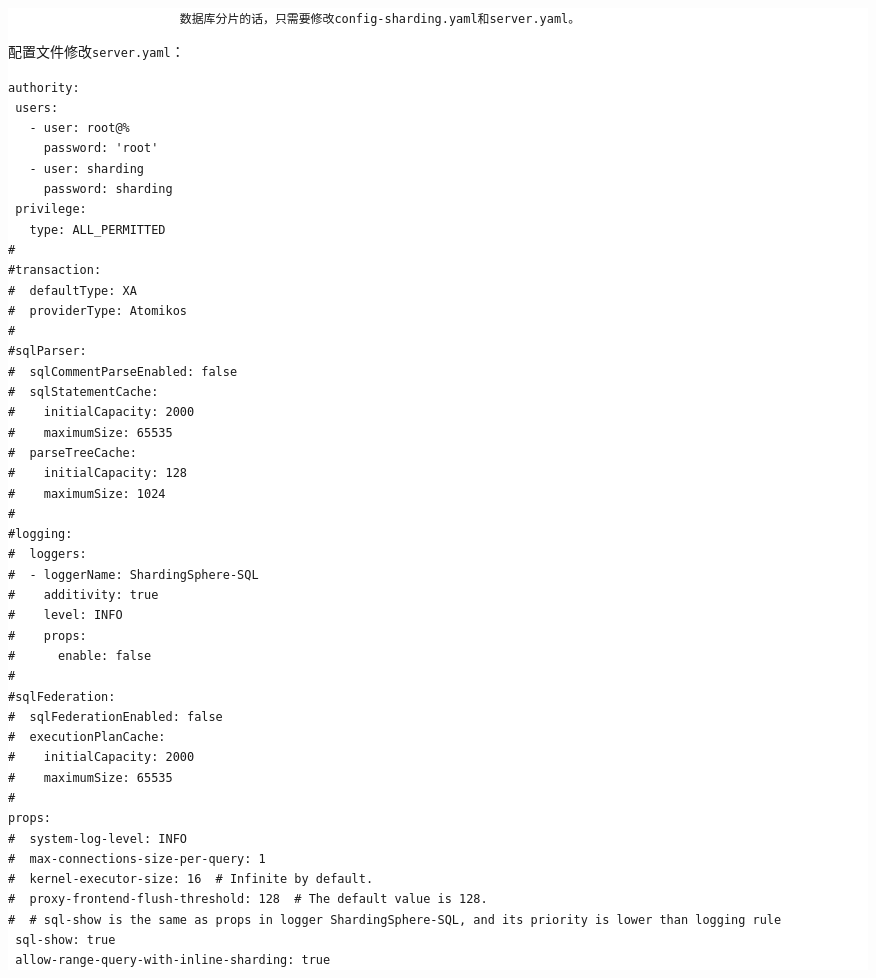

                            数据库分片的话，只需要修改config-sharding.yaml和server.yaml。



配置文件修改```server.yaml```：

```properties
authority:
 users:
   - user: root@%
     password: 'root'
   - user: sharding
     password: sharding
 privilege:
   type: ALL_PERMITTED
#
#transaction:
#  defaultType: XA
#  providerType: Atomikos
#
#sqlParser:
#  sqlCommentParseEnabled: false
#  sqlStatementCache:
#    initialCapacity: 2000
#    maximumSize: 65535
#  parseTreeCache:
#    initialCapacity: 128
#    maximumSize: 1024
#
#logging:
#  loggers:
#  - loggerName: ShardingSphere-SQL
#    additivity: true
#    level: INFO
#    props:
#      enable: false
#
#sqlFederation:
#  sqlFederationEnabled: false
#  executionPlanCache:
#    initialCapacity: 2000
#    maximumSize: 65535
#
props:
#  system-log-level: INFO
#  max-connections-size-per-query: 1
#  kernel-executor-size: 16  # Infinite by default.
#  proxy-frontend-flush-threshold: 128  # The default value is 128.
#  # sql-show is the same as props in logger ShardingSphere-SQL, and its priority is lower than logging rule
 sql-show: true
 allow-range-query-with-inline-sharding: true
```

